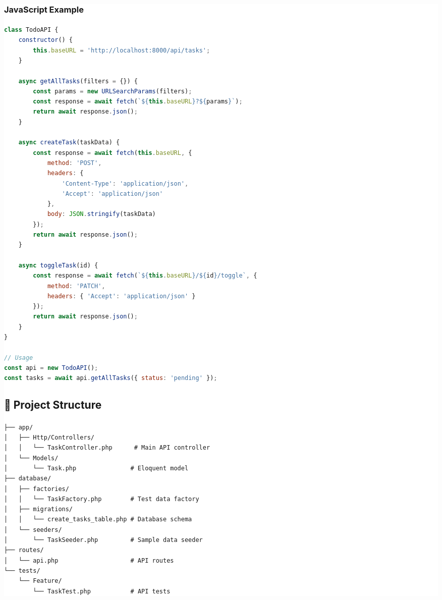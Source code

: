 ### JavaScript Example
```javascript
class TodoAPI {
    constructor() {
        this.baseURL = 'http://localhost:8000/api/tasks';
    }

    async getAllTasks(filters = {}) {
        const params = new URLSearchParams(filters);
        const response = await fetch(`${this.baseURL}?${params}`);
        return await response.json();
    }

    async createTask(taskData) {
        const response = await fetch(this.baseURL, {
            method: 'POST',
            headers: {
                'Content-Type': 'application/json',
                'Accept': 'application/json'
            },
            body: JSON.stringify(taskData)
        });
        return await response.json();
    }

    async toggleTask(id) {
        const response = await fetch(`${this.baseURL}/${id}/toggle`, {
            method: 'PATCH',
            headers: { 'Accept': 'application/json' }
        });
        return await response.json();
    }
}

// Usage
const api = new TodoAPI();
const tasks = await api.getAllTasks({ status: 'pending' });
```

## 📂 Project Structure

```
├── app/
│   ├── Http/Controllers/
│   │   └── TaskController.php      # Main API controller
│   └── Models/
│       └── Task.php               # Eloquent model
├── database/
│   ├── factories/
│   │   └── TaskFactory.php        # Test data factory
│   ├── migrations/
│   │   └── create_tasks_table.php # Database schema
│   └── seeders/
│       └── TaskSeeder.php         # Sample data seeder
├── routes/
│   └── api.php                    # API routes
└── tests/
    └── Feature/
        └── TaskTest.php           # API tests
```
